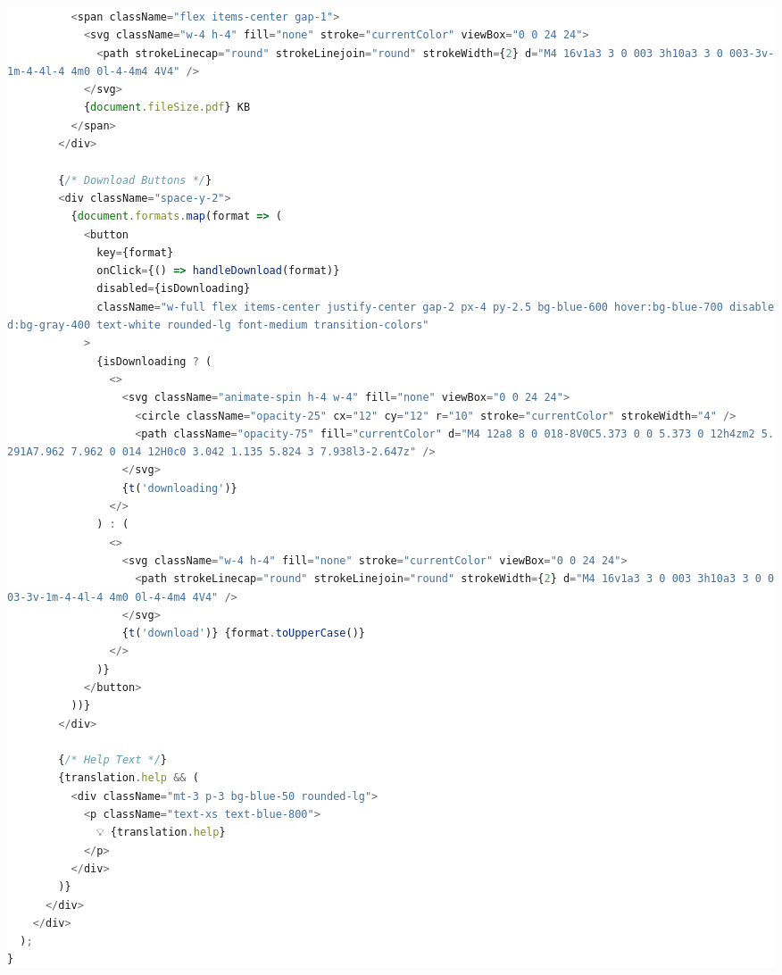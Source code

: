 ```typescript
          <span className="flex items-center gap-1">
            <svg className="w-4 h-4" fill="none" stroke="currentColor" viewBox="0 0 24 24">
              <path strokeLinecap="round" strokeLinejoin="round" strokeWidth={2} d="M4 16v1a3 3 0 003 3h10a3 3 0 003-3v-1m-4-4l-4 4m0 0l-4-4m4 4V4" />
            </svg>
            {document.fileSize.pdf} KB
          </span>
        </div>

        {/* Download Buttons */}
        <div className="space-y-2">
          {document.formats.map(format => (
            <button
              key={format}
              onClick={() => handleDownload(format)}
              disabled={isDownloading}
              className="w-full flex items-center justify-center gap-2 px-4 py-2.5 bg-blue-600 hover:bg-blue-700 disabled:bg-gray-400 text-white rounded-lg font-medium transition-colors"
            >
              {isDownloading ? (
                <>
                  <svg className="animate-spin h-4 w-4" fill="none" viewBox="0 0 24 24">
                    <circle className="opacity-25" cx="12" cy="12" r="10" stroke="currentColor" strokeWidth="4" />
                    <path className="opacity-75" fill="currentColor" d="M4 12a8 8 0 018-8V0C5.373 0 0 5.373 0 12h4zm2 5.291A7.962 7.962 0 014 12H0c0 3.042 1.135 5.824 3 7.938l3-2.647z" />
                  </svg>
                  {t('downloading')}
                </>
              ) : (
                <>
                  <svg className="w-4 h-4" fill="none" stroke="currentColor" viewBox="0 0 24 24">
                    <path strokeLinecap="round" strokeLinejoin="round" strokeWidth={2} d="M4 16v1a3 3 0 003 3h10a3 3 0 003-3v-1m-4-4l-4 4m0 0l-4-4m4 4V4" />
                  </svg>
                  {t('download')} {format.toUpperCase()}
                </>
              )}
            </button>
          ))}
        </div>

        {/* Help Text */}
        {translation.help && (
          <div className="mt-3 p-3 bg-blue-50 rounded-lg">
            <p className="text-xs text-blue-800">
              💡 {translation.help}
            </p>
          </div>
        )}
      </div>
    </div>
  );
}
```

